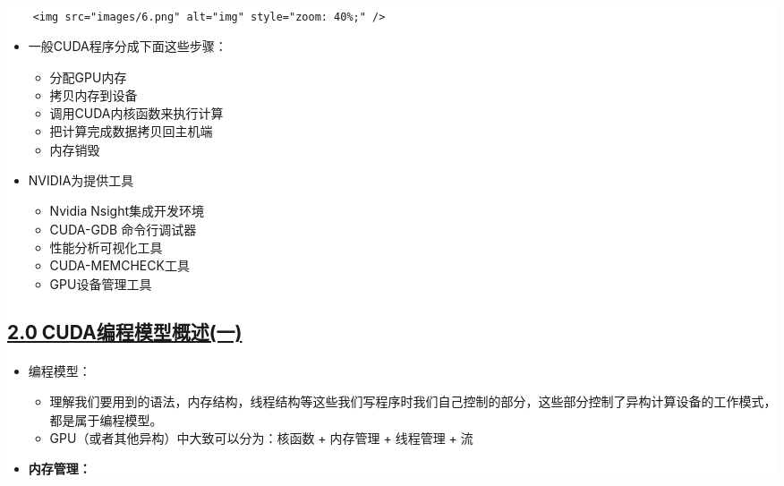         <img src="images/6.png" alt="img" style="zoom: 40%;" />
    
- 一般CUDA程序分成下面这些步骤：

    - 分配GPU内存
    - 拷贝内存到设备
    - 调用CUDA内核函数来执行计算
    - 把计算完成数据拷贝回主机端
    - 内存销毁

- NVIDIA为提供工具

    - Nvidia Nsight集成开发环境
    - CUDA-GDB 命令行调试器
    - 性能分析可视化工具
    - CUDA-MEMCHECK工具
    - GPU设备管理工具

## [2.0 CUDA编程模型概述(一)](http://www.face2ai.com/CUDA-F-2-0-CUDA编程模型概述1/)

- 编程模型：

    - 理解我们要用到的语法，内存结构，线程结构等这些我们写程序时我们自己控制的部分，这些部分控制了异构计算设备的工作模式，都是属于编程模型。
    - GPU（或者其他异构）中大致可以分为：核函数 + 内存管理 + 线程管理 + 流

- **内存管理：**
